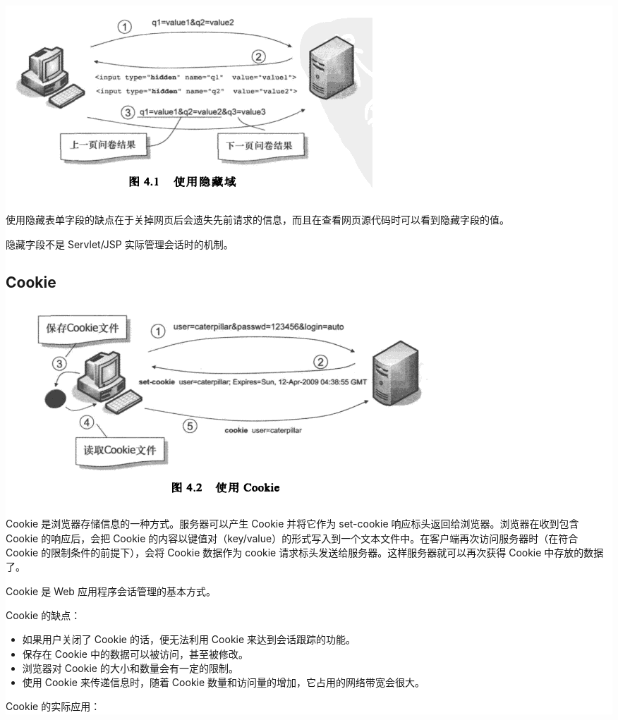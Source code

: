 ![](images/session-hidden-field.png)

使用隐藏表单字段的缺点在于关掉网页后会遗失先前请求的信息，而且在查看网页源代码时可以看到隐藏字段的值。

隐藏字段不是 Servlet/JSP 实际管理会话时的机制。

## Cookie

![](images/session-cookie.png)

Cookie 是浏览器存储信息的一种方式。服务器可以产生 Cookie 并将它作为 set-cookie 响应标头返回给浏览器。浏览器在收到包含 Cookie 的响应后，会把 Cookie 的内容以键值对（key/value）的形式写入到一个文本文件中。在客户端再次访问服务器时（在符合 Cookie 的限制条件的前提下），会将 Cookie 数据作为 cookie 请求标头发送给服务器。这样服务器就可以再次获得 Cookie 中存放的数据了。 

Cookie 是 Web 应用程序会话管理的基本方式。

Cookie 的缺点：

* 如果用户关闭了 Cookie 的话，便无法利用 Cookie 来达到会话跟踪的功能。
* 保存在 Cookie 中的数据可以被访问，甚至被修改。
* 浏览器对 Cookie 的大小和数量会有一定的限制。
* 使用 Cookie 来传递信息时，随着 Cookie 数量和访问量的增加，它占用的网络带宽会很大。

Cookie 的实际应用：
